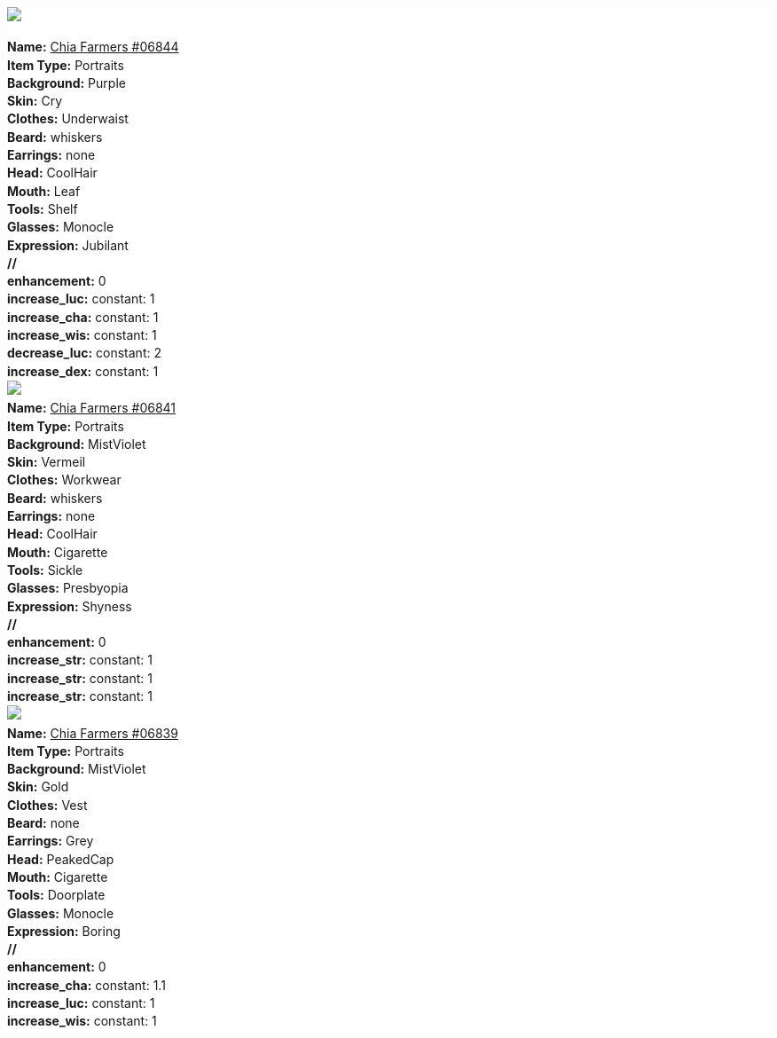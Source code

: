 <a href="https://mintgarden.io/nfts/nft1ezdvcaynjp8qc79eh6qulkx33dvkmg2jdxyf3mm0z3k08fpyrp7scfgjhl"><img loading="lazy" src="https://assets.mainnet.mintgarden.io/thumbnails/a9796711d4da762e09a9ba434c82547b631882e5dd0d4d00af3ff7ac0c937533.webp"></a>
<div><strong>Name:</strong> <a href="https://mintgarden.io/nfts/nft1ezdvcaynjp8qc79eh6qulkx33dvkmg2jdxyf3mm0z3k08fpyrp7scfgjhl">Chia Farmers #06844</a></div>
<div><strong>Item Type:</strong> Portraits</div>
<div><strong>Background:</strong> Purple</div>
<div><strong>Skin:</strong> Cry</div>
<div><strong>Clothes:</strong> Underwaist</div>
<div><strong>Beard:</strong> whiskers</div>
<div><strong>Earrings:</strong> none</div>
<div><strong>Head:</strong> CoolHair</div>
<div><strong>Mouth:</strong> Leaf</div>
<div><strong>Tools:</strong> Shelf</div>
<div><strong>Glasses:</strong> Monocle</div>
<div><strong>Expression:</strong> Jubilant</div>
<div><strong>//</strong></div><div><strong>enhancement:</strong> 0</div>
<div><strong>increase_luc:</strong> constant: 1</div>
<div><strong>increase_cha:</strong> constant: 1</div>
<div><strong>increase_wis:</strong> constant: 1</div>
<div><strong>decrease_luc:</strong> constant: 2</div>
<div><strong>increase_dex:</strong> constant: 1</div>
</div>
<div class="item_thumbnail">
<a href="https://mintgarden.io/nfts/nft12jlq2n2qye368ar7mryqm43r3c39mmwfvj5dxpd3qdj7ed05r7ds0dyfgu"><img loading="lazy" src="https://assets.mainnet.mintgarden.io/thumbnails/ef80bee8811edfa58d5dd33839a351825f6d07539bb8950895aed238a98b4f6a.webp"></a>
<div><strong>Name:</strong> <a href="https://mintgarden.io/nfts/nft12jlq2n2qye368ar7mryqm43r3c39mmwfvj5dxpd3qdj7ed05r7ds0dyfgu">Chia Farmers #06841</a></div>
<div><strong>Item Type:</strong> Portraits</div>
<div><strong>Background:</strong> MistViolet</div>
<div><strong>Skin:</strong> Vermeil</div>
<div><strong>Clothes:</strong> Workwear</div>
<div><strong>Beard:</strong> whiskers</div>
<div><strong>Earrings:</strong> none</div>
<div><strong>Head:</strong> CoolHair</div>
<div><strong>Mouth:</strong> Cigarette</div>
<div><strong>Tools:</strong> Sickle</div>
<div><strong>Glasses:</strong> Presbyopia</div>
<div><strong>Expression:</strong> Shyness</div>
<div><strong>//</strong></div><div><strong>enhancement:</strong> 0</div>
<div><strong>increase_str:</strong> constant: 1</div>
<div><strong>increase_str:</strong> constant: 1</div>
<div><strong>increase_str:</strong> constant: 1</div>
</div>
<div class="item_thumbnail">
<a href="https://mintgarden.io/nfts/nft1y7txgf09h8ac6rmktmznh9w327jv4eudyf3z2zntppmzg6pr87qqxewcfg"><img loading="lazy" src="https://assets.mainnet.mintgarden.io/thumbnails/196d2e29faba9d6e67ba7a45116b64a397cb96c628c0a2a7ff38d0adafd869a4.webp"></a>
<div><strong>Name:</strong> <a href="https://mintgarden.io/nfts/nft1y7txgf09h8ac6rmktmznh9w327jv4eudyf3z2zntppmzg6pr87qqxewcfg">Chia Farmers #06839</a></div>
<div><strong>Item Type:</strong> Portraits</div>
<div><strong>Background:</strong> MistViolet</div>
<div><strong>Skin:</strong> Gold</div>
<div><strong>Clothes:</strong> Vest</div>
<div><strong>Beard:</strong> none</div>
<div><strong>Earrings:</strong> Grey</div>
<div><strong>Head:</strong> PeakedCap</div>
<div><strong>Mouth:</strong> Cigarette</div>
<div><strong>Tools:</strong> Doorplate</div>
<div><strong>Glasses:</strong> Monocle</div>
<div><strong>Expression:</strong> Boring</div>
<div><strong>//</strong></div><div><strong>enhancement:</strong> 0</div>
<div><strong>increase_cha:</strong> constant: 1.1</div>
<div><strong>increase_luc:</strong> constant: 1</div>
<div><strong>increase_wis:</strong> constant: 1</div>
</div>
<div class="item_thumbnail">
